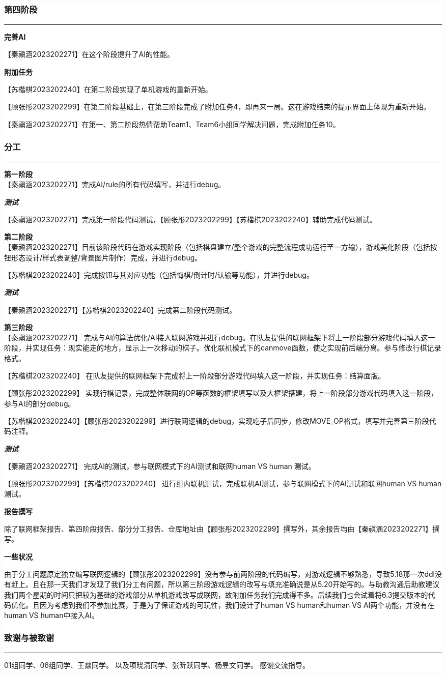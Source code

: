 ### 第四阶段
---
**完善AI**

【秦禛涵2023202271】在这个阶段提升了AI的性能。

**附加任务**

【苏楷棋2023202240】在第二阶段实现了单机游戏的重新开始。

【顾张彤2023202299】在第二阶段基础上，在第三阶段完成了附加任务4，即再来一局。这在游戏结束的提示界面上体现为重新开始。

【秦禛涵2023202271】在第一、第二阶段热情帮助Team1、Team6小组同学解决问题，完成附加任务10。


### 分工
---
**第一阶段**  
【秦禛涵2023202271】完成AI/rule的所有代码填写，并进行debug。

***测试***

【秦禛涵2023202271】完成第一阶段代码测试，【顾张彤2023202299】【苏楷棋2023202240】辅助完成代码测试。

**第二阶段**  
【秦禛涵2023202271】目前该阶段代码在游戏实现阶段（包括棋盘建立/整个游戏的完整流程成功运行至一方输），游戏美化阶段（包括按钮形态设计/样式表调整/背景图片制作）完成，并进行debug。

【苏楷棋2023202240】完成按钮与其对应功能（包括悔棋/倒计时/认输等功能），并进行debug。

***测试***

【秦禛涵2023202271】【苏楷棋2023202240】完成第二阶段代码测试。

**第三阶段**  
【秦禛涵2023202271】 完成与AI的算法优化/AI接入联网游戏并进行debug。在队友提供的联网框架下将上一阶段部分游戏代码填入这一阶段，并实现任务：现实能走的地方，显示上一次移动的棋子。优化联机模式下的canmove函数，使之实现前后端分离。参与修改行棋记录格式。

【苏楷棋2023202240】 在队友提供的联网框架下完成将上一阶段部分游戏代码填入这一阶段，并实现任务：结算面版。

【顾张彤2023202299】 实现行棋记录，完成整体联网的OP等函数的框架填写以及大框架搭建，将上一阶段部分游戏代码填入这一阶段，参与AI的部分debug。

【苏楷棋2023202240】【顾张彤2023202299】进行联网逻辑的debug，实现吃子后同步，修改MOVE_OP格式，填写并完善第三阶段代码注释。

***测试***

【秦禛涵2023202271】 完成AI的测试，参与联网模式下的AI测试和联网human VS human 测试。

【顾张彤2023202299】【苏楷棋2023202240】 进行组内联机测试，完成联机AI测试，参与联网模式下的AI测试和联网human VS human测试。

**报告撰写**

除了联网框架报告、第四阶段报告、部分分工报告、仓库地址由【顾张彤2023202299】撰写外，其余报告均由【秦禛涵2023202271】撰写。

**一些状况**

由于分工问题原定独立编写联网逻辑的【顾张彤2023202299】没有参与前两阶段的代码编写，对游戏逻辑不够熟悉，导致5.18那一次ddl没有赶上。且在那一天我们才发现了我们分工有问题，所以第三阶段游戏逻辑的改写与填充准确说是从5.20开始写的。与助教沟通后助教建议我们两个星期的时间只把较为基础的游戏部分从单机游戏改写成联网，故附加任务我们完成得不多。后续我们也会试着将6.3提交版本的代码优化。且因为考虑到我们不参加比赛，于是为了保证游戏的可玩性，我们设计了human VS human和human VS AI两个功能，并没有在human VS human中接入AI。


### 致谢与被致谢
---
01组同学、06组同学、王燚同学。
以及项晓清同学、张昕跃同学、杨昱文同学。
感谢交流指导。

